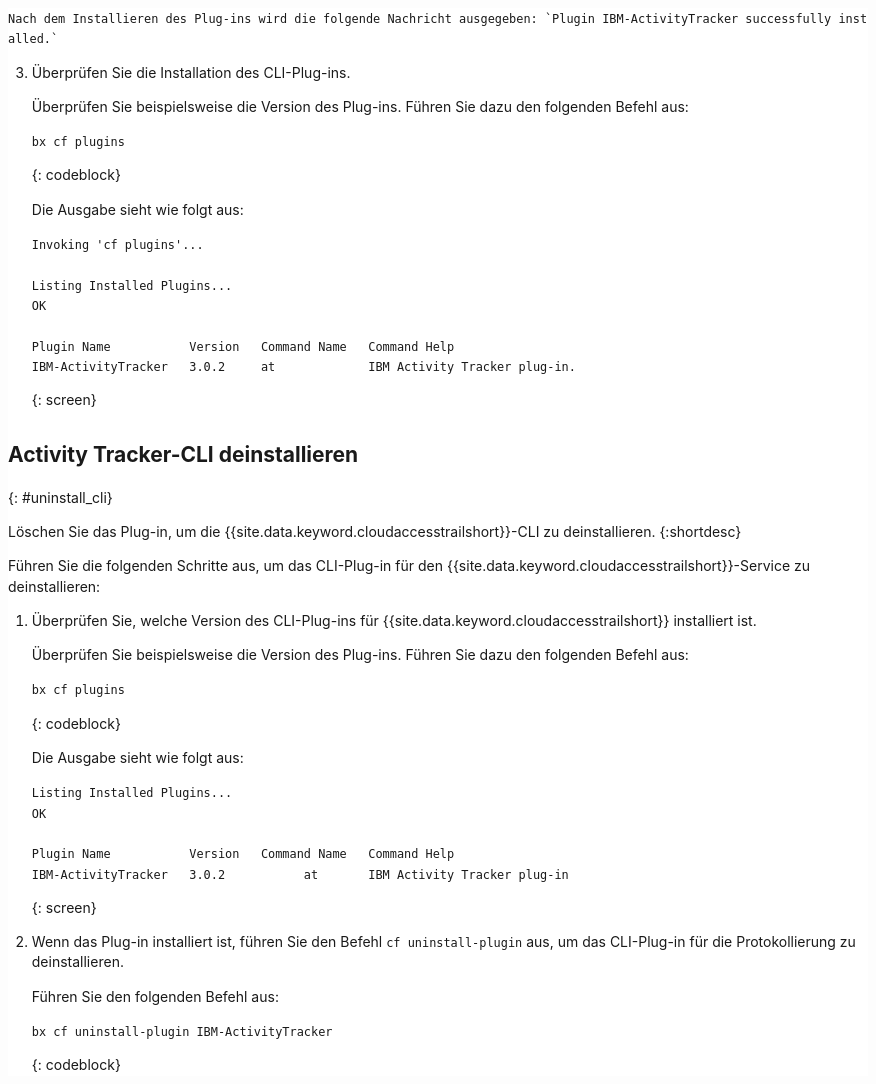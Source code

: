     Nach dem Installieren des Plug-ins wird die folgende Nachricht ausgegeben: `Plugin IBM-ActivityTracker successfully installed.`

3. Überprüfen Sie die Installation des CLI-Plug-ins.

    Überprüfen Sie beispielsweise die Version des Plug-ins. Führen Sie dazu den folgenden Befehl aus:

    ```
    bx cf plugins
    ```
    {: codeblock}

    Die Ausgabe sieht wie folgt aus:

    ```
    Invoking 'cf plugins'...

    Listing Installed Plugins...
    OK

    Plugin Name           Version   Command Name   Command Help
    IBM-ActivityTracker   3.0.2     at             IBM Activity Tracker plug-in.
    ```
    {: screen}

	
	
## Activity Tracker-CLI deinstallieren
{: #uninstall_cli}

Löschen Sie das Plug-in, um die {{site.data.keyword.cloudaccesstrailshort}}-CLI zu deinstallieren.
{:shortdesc}

Führen Sie die folgenden Schritte aus, um das CLI-Plug-in für den {{site.data.keyword.cloudaccesstrailshort}}-Service zu deinstallieren:

1. Überprüfen Sie, welche Version des CLI-Plug-ins für {{site.data.keyword.cloudaccesstrailshort}} installiert ist.

    Überprüfen Sie beispielsweise die Version des Plug-ins. Führen Sie dazu den folgenden Befehl aus:

    ```
    bx cf plugins
    ```
    {: codeblock}

    Die Ausgabe sieht wie folgt aus:

    ```
    Listing Installed Plugins...
    OK

    Plugin Name           Version   Command Name   Command Help
    IBM-ActivityTracker   3.0.2           at       IBM Activity Tracker plug-in
    ```
    {: screen}

2. Wenn das Plug-in installiert ist, führen Sie den Befehl `cf uninstall-plugin` aus, um das CLI-Plug-in für die Protokollierung zu deinstallieren.

    Führen Sie den folgenden Befehl aus:

    ```
    bx cf uninstall-plugin IBM-ActivityTracker
    ```
    {: codeblock}
